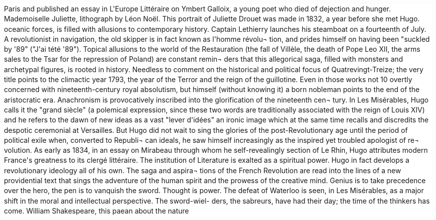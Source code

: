 Paris and published an essay in L'Europe
Littéraire on Ymbert Galloix, a young poet
who died of dejection and hunger.
Mademoiselle Juliette, lithograph by Léon
Noël. This portrait of Juliette Drouet was
made in 1832, a year before she met Hugo.
oceanic forces, is filled with allusions to
contemporary history. Captain Lethierry
launches his steamboat on a fourteenth of
July. A revolutionist in navigation, the old
skipper is in fact known as l'homme révolu¬
tion, and prides himself on having been
"suckled by '89" ("J'ai tété '89"). Topical
allusions to the world of the Restauration
(the fall of Villèle, the death of Pope Leo
XII, the arms sales to the Tsar for the
repression of Poland) are constant remin¬
ders that this allegorical saga, filled with
monsters and archetypal figures, is rooted
in history.
Needless to comment on the historical
and political focus of Quatrevingt-Treize;
the very title points to the climactic year
1793, the year of the Terror and the reign of
the guillotine. Even in those works not
10 overtly concerned with nineteenth-century
royal absolutism, but himself (without
knowing it) a born nobleman points to the
end of the aristocratic era.
Anachronism is provocatively inscribed
into the glorification of the nineteenth cen¬
tury. In Les Misérables, Hugo calls it the
"grand siècle" (a polemical expression,
since these two words are traditionally
associated with the reign of Louis XIV) and
he refers to the dawn of new ideas as a vast
"lever d'idées" an ironic image which at
the same time recalls and discredits the
despotic ceremonial at Versailles. But
Hugo did not wait to sing the glories of the
post-Revolutionary age until the period of
political exile when, converted to Republi¬
can ideals, he saw himself increasingly as
the inspired yet troubled apologist of re¬
volution. As early as 1834, in an essay on
Mirabeau through whom he self-revealingly
section of Le Rhin, Hugo attributes modern
France's greatness to its clergé littéraire.
The institution of Literature is exalted as a
spiritual power.
Hugo in fact develops a revolutionary
ideology all of his own. The saga and aspira¬
tions of the French Revolution are read into
the lines of a new providential text that sings
the adventure of the human spirit and the
prowess of the creative mind. Genius is to
take precedence over the hero, the pen is to
vanquish the sword. Thought is power. The
defeat of Waterloo is seen, in Les
Misérables, as a major shift in the moral and
intellectual perspective. The sword-wiel-
ders, the sabreurs, have had their day; the
time of the thinkers has come. William
Shakespeare, this paean about the nature